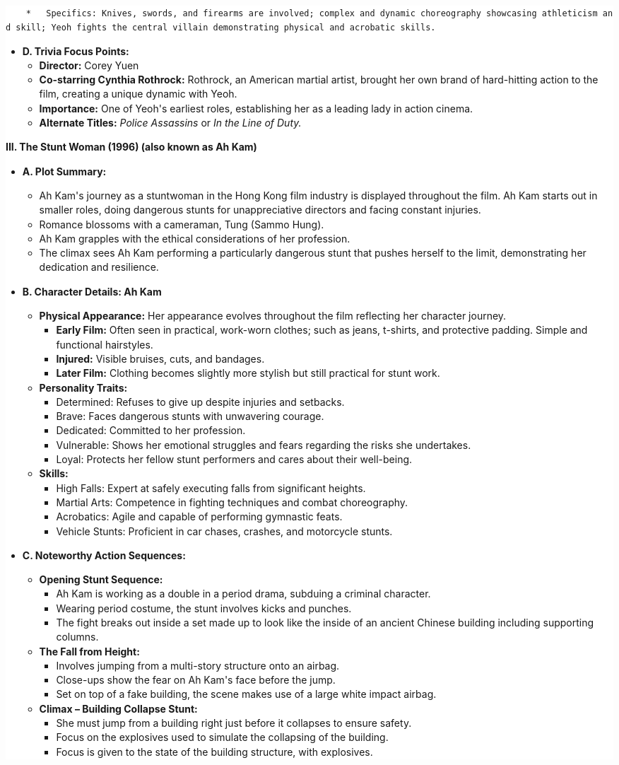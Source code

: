         *   Specifics: Knives, swords, and firearms are involved; complex and dynamic choreography showcasing athleticism and skill; Yeoh fights the central villain demonstrating physical and acrobatic skills.

*   **D. Trivia Focus Points:**
    *   **Director:** Corey Yuen
    *   **Co-starring Cynthia Rothrock:** Rothrock, an American martial artist, brought her own brand of hard-hitting action to the film, creating a unique dynamic with Yeoh.
    *   **Importance:** One of Yeoh's earliest roles, establishing her as a leading lady in action cinema.
    *   **Alternate Titles:** *Police Assassins* or *In the Line of Duty.*

**III. The Stunt Woman (1996) (also known as Ah Kam)**

*   **A. Plot Summary:**

    *   Ah Kam's journey as a stuntwoman in the Hong Kong film industry is displayed throughout the film. Ah Kam starts out in smaller roles, doing dangerous stunts for unappreciative directors and facing constant injuries.
    *   Romance blossoms with a cameraman, Tung (Sammo Hung).
    *   Ah Kam grapples with the ethical considerations of her profession.
    *   The climax sees Ah Kam performing a particularly dangerous stunt that pushes herself to the limit, demonstrating her dedication and resilience.

*   **B. Character Details: Ah Kam**

    *   **Physical Appearance:** Her appearance evolves throughout the film reflecting her character journey.
        *   **Early Film:** Often seen in practical, work-worn clothes; such as jeans, t-shirts, and protective padding. Simple and functional hairstyles.
        *   **Injured:** Visible bruises, cuts, and bandages.
        *   **Later Film:** Clothing becomes slightly more stylish but still practical for stunt work.
    *   **Personality Traits:**
        *   Determined: Refuses to give up despite injuries and setbacks.
        *   Brave: Faces dangerous stunts with unwavering courage.
        *   Dedicated: Committed to her profession.
        *   Vulnerable: Shows her emotional struggles and fears regarding the risks she undertakes.
        *   Loyal: Protects her fellow stunt performers and cares about their well-being.
    *   **Skills:**
        *   High Falls: Expert at safely executing falls from significant heights.
        *   Martial Arts: Competence in fighting techniques and combat choreography.
        *   Acrobatics: Agile and capable of performing gymnastic feats.
        *   Vehicle Stunts: Proficient in car chases, crashes, and motorcycle stunts.

*   **C. Noteworthy Action Sequences:**

    *   **Opening Stunt Sequence:**
        *   Ah Kam is working as a double in a period drama, subduing a criminal character.
        *   Wearing period costume, the stunt involves kicks and punches.
        *   The fight breaks out inside a set made up to look like the inside of an ancient Chinese building including supporting columns.
    *   **The Fall from Height:**
        *   Involves jumping from a multi-story structure onto an airbag.
        *   Close-ups show the fear on Ah Kam's face before the jump.
        *   Set on top of a fake building, the scene makes use of a large white impact airbag.
    *   **Climax – Building Collapse Stunt:**
        *   She must jump from a building right just before it collapses to ensure safety.
        *   Focus on the explosives used to simulate the collapsing of the building.
        *   Focus is given to the state of the building structure, with explosives.
